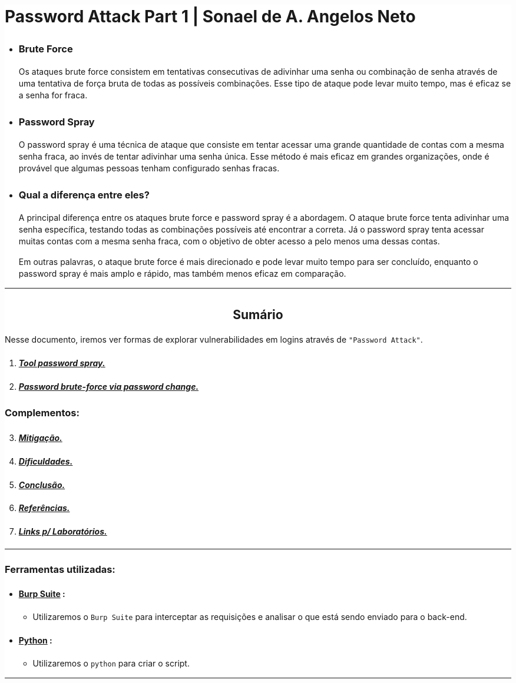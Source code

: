 <div class="page"/>

# **Password Attack Part 1 | Sonael de A. Angelos Neto**

- ### **Brute Force**

  Os ataques brute force consistem em tentativas consecutivas de adivinhar uma senha ou combinação de senha através de uma tentativa de força bruta de todas as possíveis combinações. Esse tipo de ataque pode levar muito tempo, mas é eficaz se a senha for fraca.

- ### **Password Spray**

  O password spray é uma técnica de ataque que consiste em tentar acessar uma grande quantidade de contas com a mesma senha fraca, ao invés de tentar adivinhar uma senha única. Esse método é mais eficaz em grandes organizações, onde é provável que algumas pessoas tenham configurado senhas fracas.

- ### **Qual a diferença entre eles?**

  A principal diferença entre os ataques brute force e password spray é a abordagem. O ataque brute force tenta adivinhar uma senha específica, testando todas as combinações possíveis até encontrar a correta. Já o password spray tenta acessar muitas contas com a mesma senha fraca, com o objetivo de obter acesso a pelo menos uma dessas contas.

  Em outras palavras, o ataque brute force é mais direcionado e pode levar muito tempo para ser concluído, enquanto o password spray é mais amplo e rápido, mas também menos eficaz em comparação.

---

## **<center>Sumário</center>**

  Nesse documento, iremos ver formas de explorar vulnerabilidades em logins através de `"Password Attack"`.

  1. #### ***<a href="#1">Tool password spray.</a>***
  2. #### ***<a href="#2">Password brute-force via password change.</a>***

### **Complementos:**

   3. #### ***<a href="#3">Mitigação.</a>***
   4. #### ***<a href="#4">Dificuldades.</a>***
   5. #### ***<a href="#5">Conclusão.</a>***
   6. #### ***<a href="#6">Referências.</a>***
   7. #### ***<a href="#7">Links p/ Laboratórios.</a>***
  
---

### **Ferramentas utilizadas:**

- #### [Burp Suite](https://portswigger.net/burp) :
    - Utilizaremos o `Burp Suite` para interceptar as requisições e analisar o que está sendo enviado para o back-end.

- #### [Python](https://www.python.org) :
    - Utilizaremos o `python` para criar o script.

---